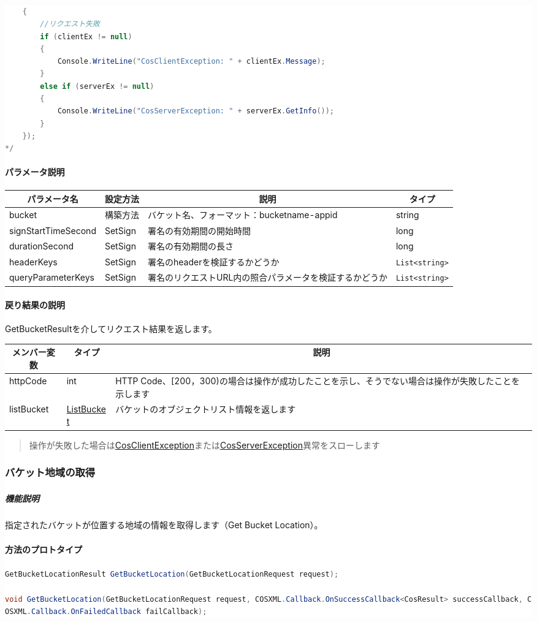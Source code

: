 ```C#
	{
		//リクエスト失敗
		if (clientEx != null)
		{
			Console.WriteLine("CosClientException: " + clientEx.Message);
		}
		else if (serverEx != null)
		{
			Console.WriteLine("CosServerException: " + serverEx.GetInfo());
		}
	});
*/
```

#### パラメータ説明
|パラメータ名|設定方法|説明|タイプ|
|-----|-----|-----|------|
| bucket|構築方法|バケット名、フォーマット：bucketname-appid|string|
|signStartTimeSecond|SetSign|署名の有効期間の開始時間|long|
|durationSecond|SetSign|署名の有効期間の長さ|long|
|headerKeys|SetSign|署名のheaderを検証するかどうか|`List<string>`|
|queryParameterKeys|SetSign|署名のリクエストURL内の照合パラメータを検証するかどうか|`List<string>`|

#### 戻り結果の説明
GetBucketResultを介してリクエスト結果を返します。

|メンバー変数|タイプ|説明|
|-----|-----|----|
|httpCode|int|HTTP Code、[200，300)の場合は操作が成功したことを示し、そうでない場合は操作が失敗したことを示します|
|listBucket|[ListBucket](https://github.com/tencentyun/qcloud-sdk-dotnet/blob/master/QCloudCSharpSDK/COSXML/Model/Tag/ListBucket.cs)|バケットのオブジェクトリスト情報を返します|

> 操作が失敗した場合は[CosClientException](#COS_CLIENT_EXCEPTION)または[CosServerException](#COS_SERVER_EXCEPTION)異常をスローします

### バケット地域の取得

##### 機能説明

指定されたバケットが位置する地域の情報を取得します（Get Bucket Location）。

#### 方法のプロトタイプ
```C#
GetBucketLocationResult GetBucketLocation(GetBucketLocationRequest request);

void GetBucketLocation(GetBucketLocationRequest request, COSXML.Callback.OnSuccessCallback<CosResult> successCallback, COSXML.Callback.OnFailedCallback failCallback);
```
